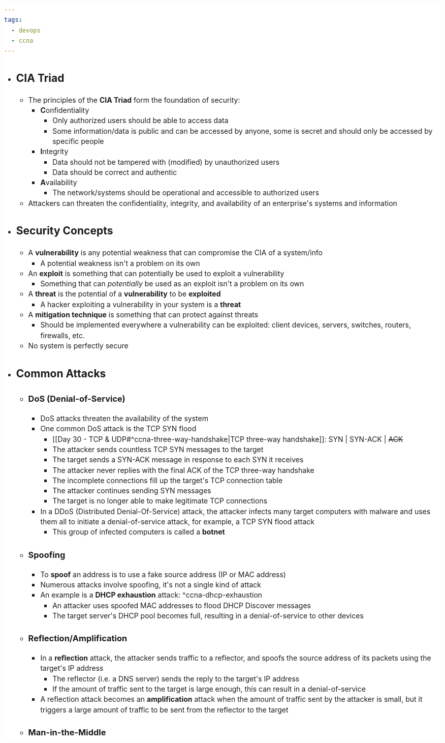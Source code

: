 ```yaml
---
tags:
  - devops
  - ccna
---
```

- ## CIA Triad
	- The principles of the **CIA Triad** form the foundation of security:
		- **C**onfidentiality
			- Only authorized users should be able to access data
			- Some information/data is public and can be accessed by anyone, some is secret and should only be accessed by specific people
		- **I**ntegrity
			- Data should not be tampered with (modified) by unauthorized users
			- Data should be correct and authentic
		- **A**vailability
			- The network/systems should be operational and accessible to authorized users
	- Attackers can threaten the confidentiality, integrity, and availability of an enterprise's systems and information
- ## Security Concepts
	- A **vulnerability** is any potential weakness that can compromise the CIA of a system/info
		- A potential weakness isn't a problem on its own
	- An **exploit** is something that can potentially be used to exploit a vulnerability
		- Something that can *potentially* be used as an exploit isn't a problem on its own
	- A **threat** is the potential of a **vulnerability** to be **exploited**
		- A hacker exploiting a vulnerability in your system is a **threat**
	- A **mitigation technique** is something that can protect against threats
		- Should be implemented everywhere a vulnerability can be exploited: client devices, servers, switches, routers, firewalls, etc.
	- No system is perfectly secure
- ## Common Attacks
	- ### DoS (Denial-of-Service)
		- DoS attacks threaten the availability of the system
		- One common DoS attack is the TCP SYN flood
			- [[Day 30 - TCP & UDP#^ccna-three-way-handshake|TCP three-way handshake]]: SYN | SYN-ACK | ~~ACK~~
			- The attacker sends countless TCP SYN messages to the target
			- The target sends a SYN-ACK message in response to each SYN it receives
			- The attacker never replies with the final ACK of the TCP three-way handshake
			- The incomplete connections fill up the target's TCP connection table
			- The attacker continues sending SYN messages
			- The target is no longer able to make legitimate TCP connections
		- In a DDoS (Distributed Denial-Of-Service) attack, the attacker infects many target computers with malware and uses them all to initiate a denial-of-service attack, for example, a TCP SYN flood attack
			- This group of infected computers is called a **botnet**
	- ### Spoofing
		- To **spoof** an address is to use a fake source address (IP or MAC address)
		- Numerous attacks involve spoofing, it's not a single kind of attack
		- An example is a **DHCP exhaustion** attack: ^ccna-dhcp-exhaustion
			- An attacker uses spoofed MAC addresses to flood DHCP Discover messages
			- The target server's DHCP pool becomes full, resulting in a denial-of-service to other devices
	- ### Reflection/Amplification
		- In a **reflection** attack, the attacker sends traffic to a reflector, and spoofs the source address of its packets using the target's IP address
			- The reflector (i.e. a DNS server) sends the reply to the target's IP address
			- If the amount of traffic sent to the target is large enough, this can result in a denial-of-service
		- A reflection attack becomes an **amplification** attack when the amount of traffic sent by the attacker is small, but it triggers a large amount of traffic to be sent from the reflector to the target
	- ### Man-in-the-Middle
